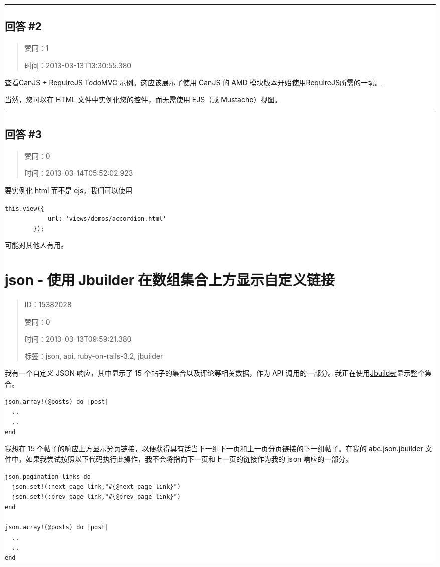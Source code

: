 * * *

## 回答 #2

> 赞同：1
> 
> 时间：2013-03-13T13:30:55.380

查看[CanJS + RequireJS TodoMVC 示例](https://github.com/addyosmani/todomvc/tree/gh-pages/labs/dependency-examples/canjs_require)。这应该展示了使用 CanJS 的 AMD 模块版本开始使用[RequireJS所需的一切。](http://requirejs.org/)

当然，您可以在 HTML 文件中实例化您的控件，而无需使用 EJS（或 Mustache）视图。

* * *

## 回答 #3

> 赞同：0
> 
> 时间：2013-03-14T05:52:02.923

要实例化 html 而不是 ejs，我们可以使用

```
this.view({
            url: 'views/demos/accordion.html'
        }); 
```

可能对其他人有用。

# json - 使用 Jbuilder 在数组集合上方显示自定义链接

> ID：15382028
> 
> 赞同：0
> 
> 时间：2013-03-13T09:59:21.380
> 
> 标签：json, api, ruby-on-rails-3.2, jbuilder

我有一个自定义 JSON 响应，其中显示了 15 个帖子的集合以及评论等相关数据，作为 API 调用的一部分。我正在使用[Jbuilder](https://github.com/rails/jbuilder)显示整个集合。

```
json.array!(@posts) do |post|
  ..
  ..
end 
```

我想在 15 个帖子的响应上方显示分页链接，以便获得具有适当下一组下一页和上一页分页链接的下一组帖子。在我的 abc.json.jbuilder 文件中，如果我尝试按照以下代码执行此操作，我不会将指向下一页和上一页的链接作为我的 json 响应的一部分。

```
json.pagination_links do
  json.set!(:next_page_link,"#{@next_page_link}")   
  json.set!(:prev_page_link,"#{@prev_page_link}")   
end

json.array!(@posts) do |post|
  ..
  ..
end 
```
